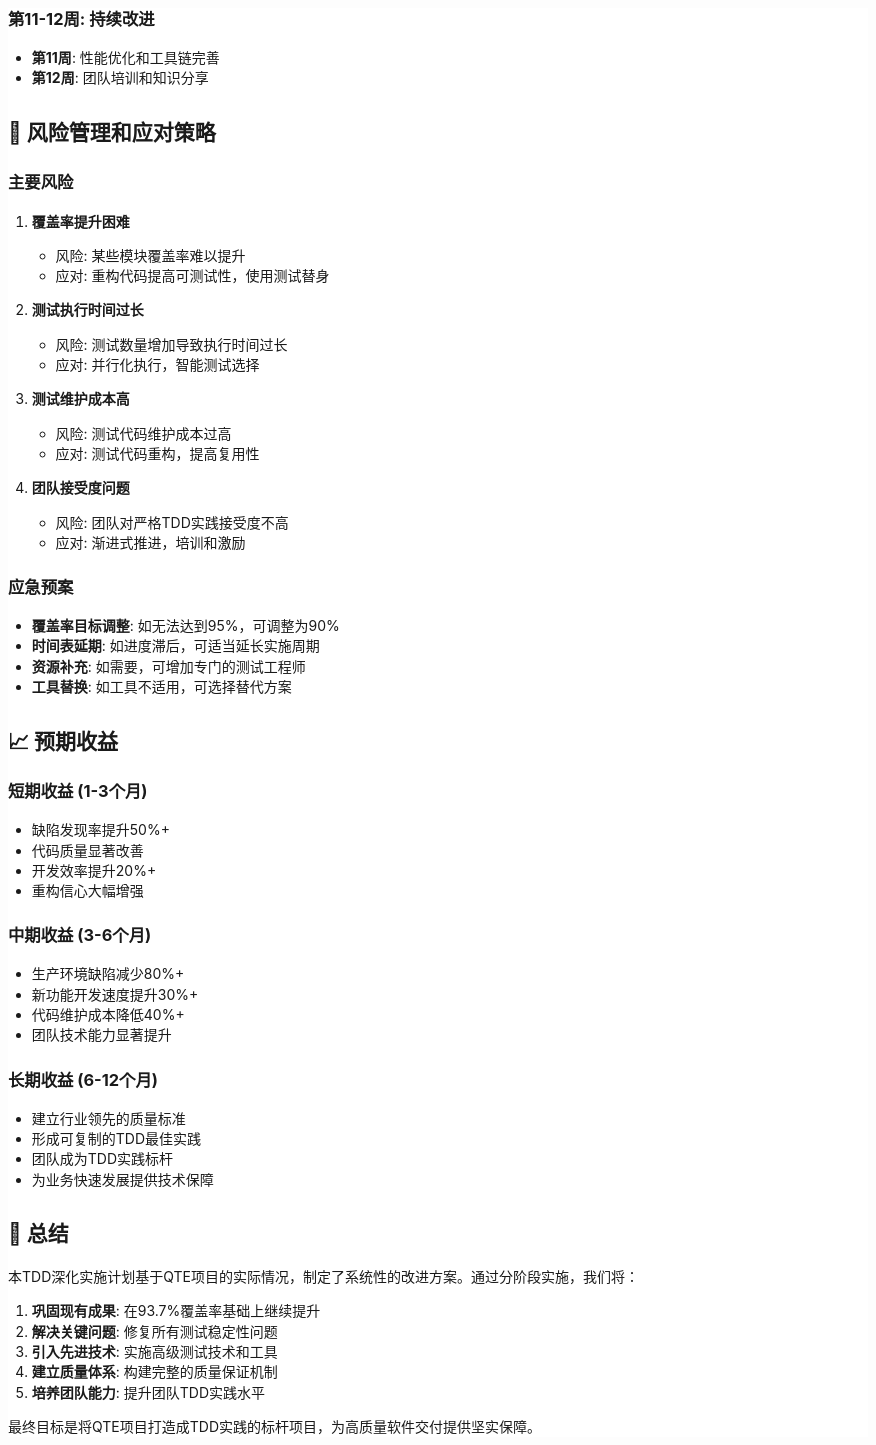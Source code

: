 ### 第11-12周: 持续改进
- **第11周**: 性能优化和工具链完善
- **第12周**: 团队培训和知识分享

## 🎯 风险管理和应对策略

### 主要风险

1. **覆盖率提升困难**
   - 风险: 某些模块覆盖率难以提升
   - 应对: 重构代码提高可测试性，使用测试替身

2. **测试执行时间过长**
   - 风险: 测试数量增加导致执行时间过长
   - 应对: 并行化执行，智能测试选择

3. **测试维护成本高**
   - 风险: 测试代码维护成本过高
   - 应对: 测试代码重构，提高复用性

4. **团队接受度问题**
   - 风险: 团队对严格TDD实践接受度不高
   - 应对: 渐进式推进，培训和激励

### 应急预案

- **覆盖率目标调整**: 如无法达到95%，可调整为90%
- **时间表延期**: 如进度滞后，可适当延长实施周期
- **资源补充**: 如需要，可增加专门的测试工程师
- **工具替换**: 如工具不适用，可选择替代方案

## 📈 预期收益

### 短期收益 (1-3个月)
- 缺陷发现率提升50%+
- 代码质量显著改善
- 开发效率提升20%+
- 重构信心大幅增强

### 中期收益 (3-6个月)
- 生产环境缺陷减少80%+
- 新功能开发速度提升30%+
- 代码维护成本降低40%+
- 团队技术能力显著提升

### 长期收益 (6-12个月)
- 建立行业领先的质量标准
- 形成可复制的TDD最佳实践
- 团队成为TDD实践标杆
- 为业务快速发展提供技术保障

## 🎉 总结

本TDD深化实施计划基于QTE项目的实际情况，制定了系统性的改进方案。通过分阶段实施，我们将：

1. **巩固现有成果**: 在93.7%覆盖率基础上继续提升
2. **解决关键问题**: 修复所有测试稳定性问题
3. **引入先进技术**: 实施高级测试技术和工具
4. **建立质量体系**: 构建完整的质量保证机制
5. **培养团队能力**: 提升团队TDD实践水平

最终目标是将QTE项目打造成TDD实践的标杆项目，为高质量软件交付提供坚实保障。
